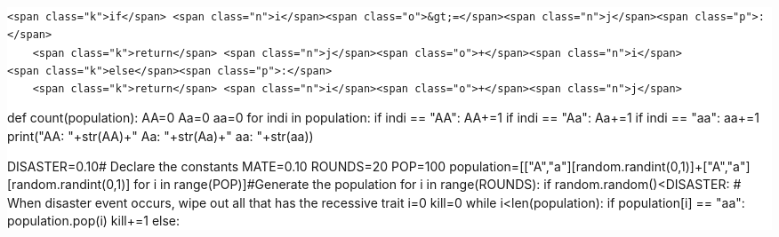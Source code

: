     <span class="k">if</span> <span class="n">i</span><span class="o">&gt;=</span><span class="n">j</span><span class="p">:</span>
        <span class="k">return</span> <span class="n">j</span><span class="o">+</span><span class="n">i</span>
    <span class="k">else</span><span class="p">:</span>
        <span class="k">return</span> <span class="n">i</span><span class="o">+</span><span class="n">j</span>

<span class="k">def</span> <span class="nf">count</span><span class="p">(</span><span class="n">population</span><span class="p">):</span>
    <span class="n">AA</span><span class="o">=</span><span class="mi">0</span>
    <span class="n">Aa</span><span class="o">=</span><span class="mi">0</span>
    <span class="n">aa</span><span class="o">=</span><span class="mi">0</span>
    <span class="k">for</span> <span class="n">indi</span> <span class="ow">in</span> <span class="n">population</span><span class="p">:</span>
        <span class="k">if</span> <span class="n">indi</span> <span class="o">==</span> <span class="s2">&quot;AA&quot;</span><span class="p">:</span>
            <span class="n">AA</span><span class="o">+=</span><span class="mi">1</span>
        <span class="k">if</span> <span class="n">indi</span> <span class="o">==</span> <span class="s2">&quot;Aa&quot;</span><span class="p">:</span>
            <span class="n">Aa</span><span class="o">+=</span><span class="mi">1</span>
        <span class="k">if</span> <span class="n">indi</span> <span class="o">==</span> <span class="s2">&quot;aa&quot;</span><span class="p">:</span>
            <span class="n">aa</span><span class="o">+=</span><span class="mi">1</span>
    <span class="nb">print</span><span class="p">(</span><span class="s2">&quot;AA: &quot;</span><span class="o">+</span><span class="nb">str</span><span class="p">(</span><span class="n">AA</span><span class="p">)</span><span class="o">+</span><span class="s2">&quot; Aa: &quot;</span><span class="o">+</span><span class="nb">str</span><span class="p">(</span><span class="n">Aa</span><span class="p">)</span><span class="o">+</span><span class="s2">&quot; aa: &quot;</span><span class="o">+</span><span class="nb">str</span><span class="p">(</span><span class="n">aa</span><span class="p">))</span>

<span class="n">DISASTER</span><span class="o">=</span><span class="mf">0.10</span><span class="c1"># Declare the constants</span>
<span class="n">MATE</span><span class="o">=</span><span class="mf">0.10</span>
<span class="n">ROUNDS</span><span class="o">=</span><span class="mi">20</span>
<span class="n">POP</span><span class="o">=</span><span class="mi">100</span>
<span class="n">population</span><span class="o">=</span><span class="p">[[</span><span class="s2">&quot;A&quot;</span><span class="p">,</span><span class="s2">&quot;a&quot;</span><span class="p">][</span><span class="n">random</span><span class="o">.</span><span class="n">randint</span><span class="p">(</span><span class="mi">0</span><span class="p">,</span><span class="mi">1</span><span class="p">)]</span><span class="o">+</span><span class="p">[</span><span class="s2">&quot;A&quot;</span><span class="p">,</span><span class="s2">&quot;a&quot;</span><span class="p">][</span><span class="n">random</span><span class="o">.</span><span class="n">randint</span><span class="p">(</span><span class="mi">0</span><span class="p">,</span><span class="mi">1</span><span class="p">)]</span> <span class="k">for</span> <span class="n">i</span> <span class="ow">in</span> <span class="nb">range</span><span class="p">(</span><span class="n">POP</span><span class="p">)]</span><span class="c1">#Generate the population</span>
<span class="k">for</span> <span class="n">i</span> <span class="ow">in</span> <span class="nb">range</span><span class="p">(</span><span class="n">ROUNDS</span><span class="p">):</span>
    <span class="k">if</span> <span class="n">random</span><span class="o">.</span><span class="n">random</span><span class="p">()</span><span class="o">&lt;</span><span class="n">DISASTER</span><span class="p">:</span> <span class="c1"># When disaster event occurs, wipe out all that has the recessive trait</span>
        <span class="n">i</span><span class="o">=</span><span class="mi">0</span>
        <span class="n">kill</span><span class="o">=</span><span class="mi">0</span>
        <span class="k">while</span> <span class="n">i</span><span class="o">&lt;</span><span class="nb">len</span><span class="p">(</span><span class="n">population</span><span class="p">):</span>
            <span class="k">if</span> <span class="n">population</span><span class="p">[</span><span class="n">i</span><span class="p">]</span> <span class="o">==</span> <span class="s2">&quot;aa&quot;</span><span class="p">:</span>
                <span class="n">population</span><span class="o">.</span><span class="n">pop</span><span class="p">(</span><span class="n">i</span><span class="p">)</span>
                <span class="n">kill</span><span class="o">+=</span><span class="mi">1</span>
            <span class="k">else</span><span class="p">:</span>